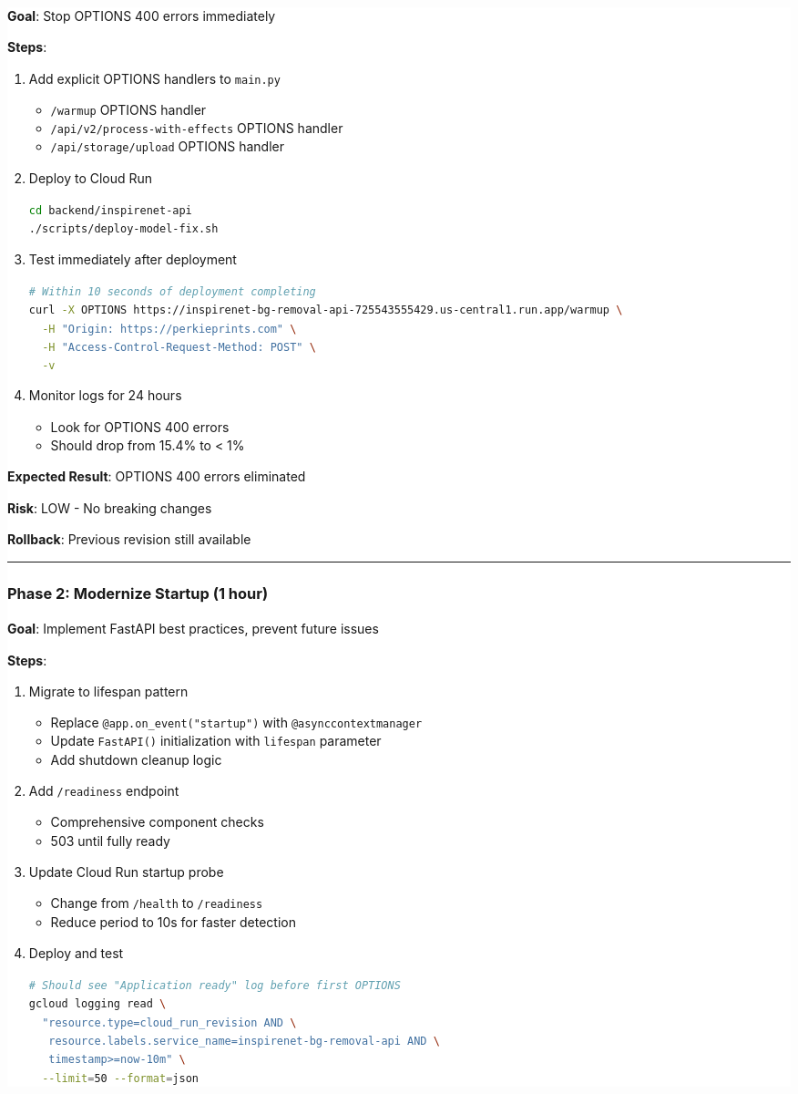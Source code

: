 **Goal**: Stop OPTIONS 400 errors immediately

**Steps**:
1. Add explicit OPTIONS handlers to `main.py`
   - `/warmup` OPTIONS handler
   - `/api/v2/process-with-effects` OPTIONS handler
   - `/api/storage/upload` OPTIONS handler

2. Deploy to Cloud Run
   ```bash
   cd backend/inspirenet-api
   ./scripts/deploy-model-fix.sh
   ```

3. Test immediately after deployment
   ```bash
   # Within 10 seconds of deployment completing
   curl -X OPTIONS https://inspirenet-bg-removal-api-725543555429.us-central1.run.app/warmup \
     -H "Origin: https://perkieprints.com" \
     -H "Access-Control-Request-Method: POST" \
     -v
   ```

4. Monitor logs for 24 hours
   - Look for OPTIONS 400 errors
   - Should drop from 15.4% to < 1%

**Expected Result**: OPTIONS 400 errors eliminated

**Risk**: LOW - No breaking changes

**Rollback**: Previous revision still available

---

### Phase 2: Modernize Startup (1 hour)

**Goal**: Implement FastAPI best practices, prevent future issues

**Steps**:
1. Migrate to lifespan pattern
   - Replace `@app.on_event("startup")` with `@asynccontextmanager`
   - Update `FastAPI()` initialization with `lifespan` parameter
   - Add shutdown cleanup logic

2. Add `/readiness` endpoint
   - Comprehensive component checks
   - 503 until fully ready

3. Update Cloud Run startup probe
   - Change from `/health` to `/readiness`
   - Reduce period to 10s for faster detection

4. Deploy and test
   ```bash
   # Should see "Application ready" log before first OPTIONS
   gcloud logging read \
     "resource.type=cloud_run_revision AND \
      resource.labels.service_name=inspirenet-bg-removal-api AND \
      timestamp>=now-10m" \
     --limit=50 --format=json
   ```
